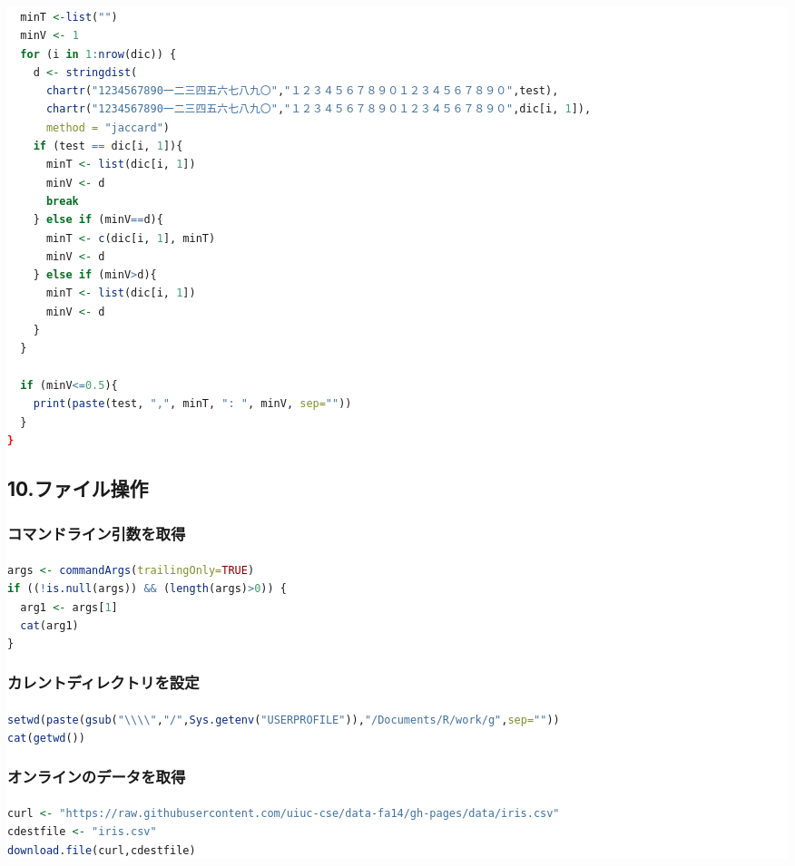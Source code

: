 ```r
  minT <-list("")
  minV <- 1
  for (i in 1:nrow(dic)) {
    d <- stringdist(
      chartr("1234567890一二三四五六七八九〇","１２３４５６７８９０１２３４５６７８９０",test),
      chartr("1234567890一二三四五六七八九〇","１２３４５６７８９０１２３４５６７８９０",dic[i, 1]),
      method = "jaccard")
    if (test == dic[i, 1]){
      minT <- list(dic[i, 1])
      minV <- d
      break
    } else if (minV==d){
      minT <- c(dic[i, 1], minT)
      minV <- d
    } else if (minV>d){
      minT <- list(dic[i, 1])
      minV <- d
    }
  }

  if (minV<=0.5){
    print(paste(test, ",", minT, ": ", minV, sep=""))
  }
}
```

## 10.ファイル操作

### コマンドライン引数を取得

```r
args <- commandArgs(trailingOnly=TRUE)
if ((!is.null(args)) && (length(args)>0)) {
  arg1 <- args[1]
  cat(arg1)
}
```

### カレントディレクトリを設定

```r
setwd(paste(gsub("\\\\","/",Sys.getenv("USERPROFILE")),"/Documents/R/work/g",sep=""))
cat(getwd())
```

### オンラインのデータを取得

```r
curl <- "https://raw.githubusercontent.com/uiuc-cse/data-fa14/gh-pages/data/iris.csv"
cdestfile <- "iris.csv"
download.file(curl,cdestfile)
```

